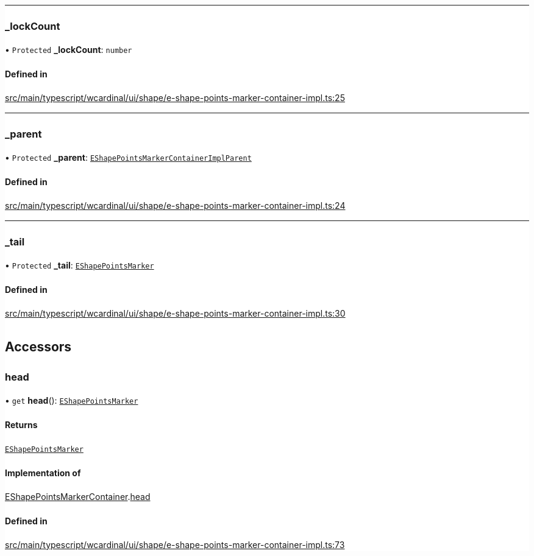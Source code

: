 ___

### \_lockCount

• `Protected` **\_lockCount**: `number`

#### Defined in

[src/main/typescript/wcardinal/ui/shape/e-shape-points-marker-container-impl.ts:25](https://github.com/winter-cardinal/winter-cardinal-ui/blob/v0.310.1/src/main/typescript/wcardinal/ui/shape/e-shape-points-marker-container-impl.ts#L25)

___

### \_parent

• `Protected` **\_parent**: [`EShapePointsMarkerContainerImplParent`](../interfaces/EShapePointsMarkerContainerImplParent.md)

#### Defined in

[src/main/typescript/wcardinal/ui/shape/e-shape-points-marker-container-impl.ts:24](https://github.com/winter-cardinal/winter-cardinal-ui/blob/v0.310.1/src/main/typescript/wcardinal/ui/shape/e-shape-points-marker-container-impl.ts#L24)

___

### \_tail

• `Protected` **\_tail**: [`EShapePointsMarker`](../interfaces/EShapePointsMarker.md)

#### Defined in

[src/main/typescript/wcardinal/ui/shape/e-shape-points-marker-container-impl.ts:30](https://github.com/winter-cardinal/winter-cardinal-ui/blob/v0.310.1/src/main/typescript/wcardinal/ui/shape/e-shape-points-marker-container-impl.ts#L30)

## Accessors

### head

• `get` **head**(): [`EShapePointsMarker`](../interfaces/EShapePointsMarker.md)

#### Returns

[`EShapePointsMarker`](../interfaces/EShapePointsMarker.md)

#### Implementation of

[EShapePointsMarkerContainer](../interfaces/EShapePointsMarkerContainer.md).[head](../interfaces/EShapePointsMarkerContainer.md#head)

#### Defined in

[src/main/typescript/wcardinal/ui/shape/e-shape-points-marker-container-impl.ts:73](https://github.com/winter-cardinal/winter-cardinal-ui/blob/v0.310.1/src/main/typescript/wcardinal/ui/shape/e-shape-points-marker-container-impl.ts#L73)
